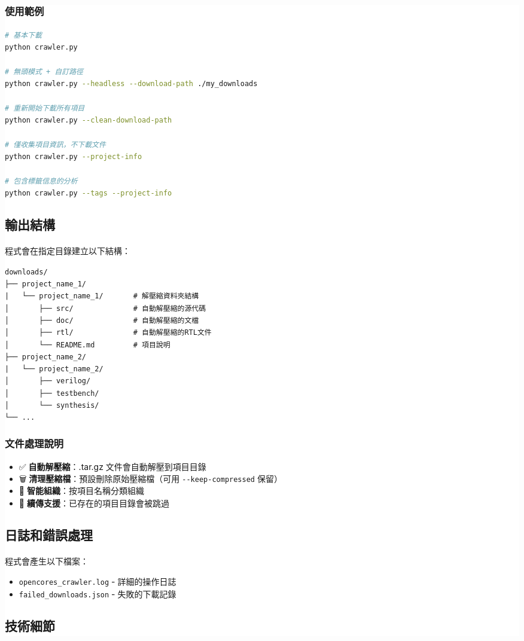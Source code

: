 ### 使用範例
```bash
# 基本下載
python crawler.py

# 無頭模式 + 自訂路徑
python crawler.py --headless --download-path ./my_downloads

# 重新開始下載所有項目
python crawler.py --clean-download-path

# 僅收集項目資訊，不下載文件
python crawler.py --project-info

# 包含標籤信息的分析
python crawler.py --tags --project-info
```

## 輸出結構

程式會在指定目錄建立以下結構：

```
downloads/
├── project_name_1/
|   └── project_name_1/       # 解壓縮資料夾結構
│       ├── src/              # 自動解壓縮的源代碼
│       ├── doc/              # 自動解壓縮的文檔
│       ├── rtl/              # 自動解壓縮的RTL文件
│       └── README.md         # 項目說明
├── project_name_2/
|   └── project_name_2/
│       ├── verilog/
│       ├── testbench/
│       └── synthesis/
└── ...
```

### 文件處理說明
- ✅ **自動解壓縮**：.tar.gz 文件會自動解壓到項目目錄
- 🗑️ **清理壓縮檔**：預設刪除原始壓縮檔（可用 `--keep-compressed` 保留）
- 📁 **智能組織**：按項目名稱分類組織
- 🔄 **續傳支援**：已存在的項目目錄會被跳過

## 日誌和錯誤處理

程式會產生以下檔案：
- `opencores_crawler.log` - 詳細的操作日誌
- `failed_downloads.json` - 失敗的下載記錄

## 技術細節
